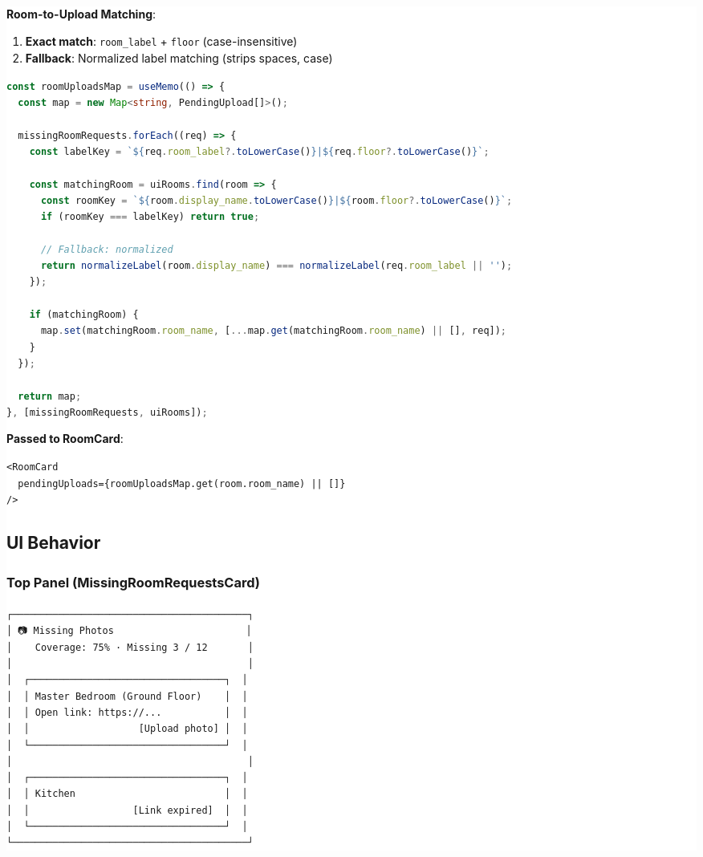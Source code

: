 **Room-to-Upload Matching**:
1. **Exact match**: `room_label` + `floor` (case-insensitive)
2. **Fallback**: Normalized label matching (strips spaces, case)

```ts
const roomUploadsMap = useMemo(() => {
  const map = new Map<string, PendingUpload[]>();

  missingRoomRequests.forEach((req) => {
    const labelKey = `${req.room_label?.toLowerCase()}|${req.floor?.toLowerCase()}`;

    const matchingRoom = uiRooms.find(room => {
      const roomKey = `${room.display_name.toLowerCase()}|${room.floor?.toLowerCase()}`;
      if (roomKey === labelKey) return true;

      // Fallback: normalized
      return normalizeLabel(room.display_name) === normalizeLabel(req.room_label || '');
    });

    if (matchingRoom) {
      map.set(matchingRoom.room_name, [...map.get(matchingRoom.room_name) || [], req]);
    }
  });

  return map;
}, [missingRoomRequests, uiRooms]);
```

**Passed to RoomCard**:
```tsx
<RoomCard
  pendingUploads={roomUploadsMap.get(room.room_name) || []}
/>
```

## UI Behavior

### Top Panel (MissingRoomRequestsCard)
```
┌─────────────────────────────────────────┐
│ 📷 Missing Photos                       │
│    Coverage: 75% · Missing 3 / 12       │
│                                         │
│  ┌──────────────────────────────────┐  │
│  │ Master Bedroom (Ground Floor)    │  │
│  │ Open link: https://...           │  │
│  │                   [Upload photo] │  │
│  └──────────────────────────────────┘  │
│                                         │
│  ┌──────────────────────────────────┐  │
│  │ Kitchen                          │  │
│  │                  [Link expired]  │  │
│  └──────────────────────────────────┘  │
└─────────────────────────────────────────┘
```
